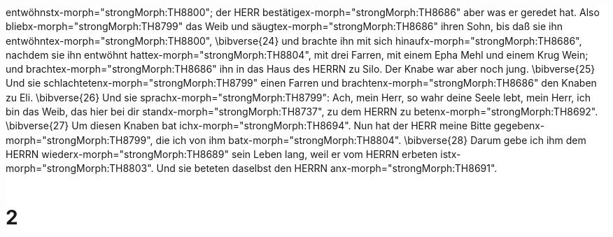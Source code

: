 entwöhnstx-morph="strongMorph:TH8800"; der HERR bestätigex-morph="strongMorph:TH8686" aber was er geredet hat. Also bliebx-morph="strongMorph:TH8799" das Weib und säugtex-morph="strongMorph:TH8686" ihren Sohn, bis daß sie ihn entwöhntex-morph="strongMorph:TH8800", \bibverse{24} und brachte ihn mit sich hinaufx-morph="strongMorph:TH8686", nachdem sie ihn entwöhnt hattex-morph="strongMorph:TH8804", mit drei Farren, mit einem Epha Mehl und einem Krug Wein; und brachtex-morph="strongMorph:TH8686" ihn in das Haus des HERRN zu Silo. Der Knabe war aber noch jung. \bibverse{25} Und sie schlachtetenx-morph="strongMorph:TH8799" einen Farren und brachtenx-morph="strongMorph:TH8686" den Knaben zu Eli. \bibverse{26} Und sie sprachx-morph="strongMorph:TH8799": Ach, mein Herr, so wahr deine Seele lebt, mein Herr, ich bin das Weib, das hier bei dir standx-morph="strongMorph:TH8737", zu dem HERRN zu betenx-morph="strongMorph:TH8692". \bibverse{27} Um diesen Knaben bat ichx-morph="strongMorph:TH8694". Nun hat der HERR meine Bitte gegebenx-morph="strongMorph:TH8799", die ich von ihm batx-morph="strongMorph:TH8804". \bibverse{28} Darum gebe ich ihm dem HERRN wiederx-morph="strongMorph:TH8689" sein Leben lang, weil er vom HERRN erbeten istx-morph="strongMorph:TH8803". Und sie beteten daselbst den HERRN anx-morph="strongMorph:TH8691". 

# 2 